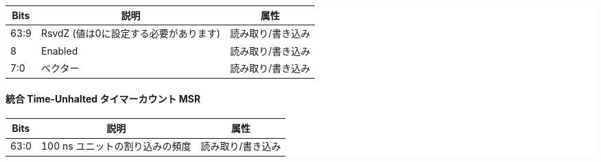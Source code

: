 | Bits          | 説明                         | 属性                                                  |
|---------------|-------------------------------------|-------------------------------------------------------------|
| 63:9          | RsvdZ (値は0に設定する必要があります) | 読み取り/書き込み                                                |
| 8             | Enabled                             | 読み取り/書き込み                                                |
| 7:0           | ベクター                              | 読み取り/書き込み                                                |

#### <a name="synthetic-time-unhalted-timer-count-msr"></a>統合 Time-Unhalted タイマーカウント MSR

| Bits          | 説明                                                             | 属性              |
|---------------|-------------------------------------------------------------------------|-------------------------|
| 63:0          | 100 ns ユニットの割り込みの頻度                             | 読み取り/書き込み            |